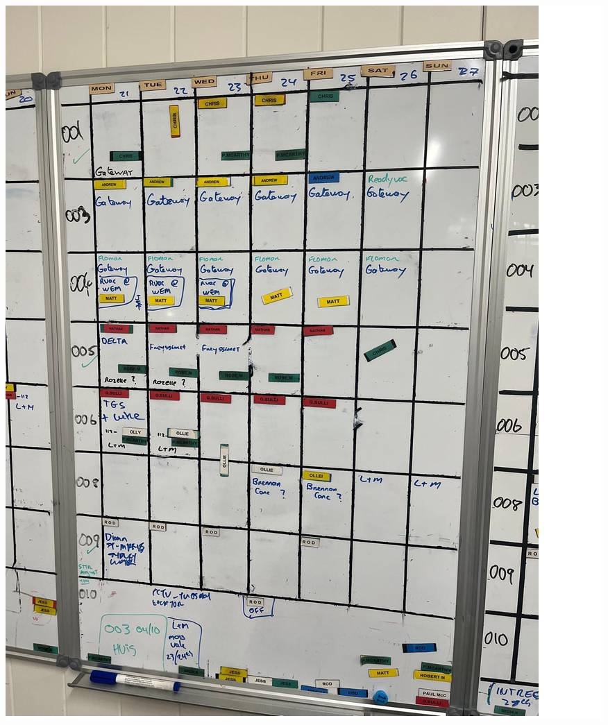![whiteboard example 1](<docs/Photos/whiteboard_example/WhatsApp Image 2024-07-06 at 11.55.57 (1).jpeg>) 